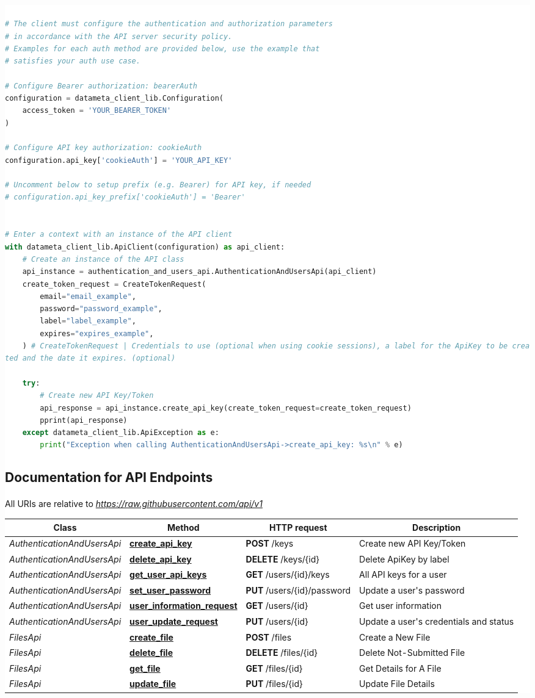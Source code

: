 ```python

# The client must configure the authentication and authorization parameters
# in accordance with the API server security policy.
# Examples for each auth method are provided below, use the example that
# satisfies your auth use case.

# Configure Bearer authorization: bearerAuth
configuration = datameta_client_lib.Configuration(
    access_token = 'YOUR_BEARER_TOKEN'
)

# Configure API key authorization: cookieAuth
configuration.api_key['cookieAuth'] = 'YOUR_API_KEY'

# Uncomment below to setup prefix (e.g. Bearer) for API key, if needed
# configuration.api_key_prefix['cookieAuth'] = 'Bearer'


# Enter a context with an instance of the API client
with datameta_client_lib.ApiClient(configuration) as api_client:
    # Create an instance of the API class
    api_instance = authentication_and_users_api.AuthenticationAndUsersApi(api_client)
    create_token_request = CreateTokenRequest(
        email="email_example",
        password="password_example",
        label="label_example",
        expires="expires_example",
    ) # CreateTokenRequest | Credentials to use (optional when using cookie sessions), a label for the ApiKey to be created and the date it expires. (optional)

    try:
        # Create new API Key/Token
        api_response = api_instance.create_api_key(create_token_request=create_token_request)
        pprint(api_response)
    except datameta_client_lib.ApiException as e:
        print("Exception when calling AuthenticationAndUsersApi->create_api_key: %s\n" % e)
```

## Documentation for API Endpoints

All URIs are relative to *https://raw.githubusercontent.com/api/v1*

Class | Method | HTTP request | Description
------------ | ------------- | ------------- | -------------
*AuthenticationAndUsersApi* | [**create_api_key**](docs/AuthenticationAndUsersApi.md#create_api_key) | **POST** /keys | Create new API Key/Token
*AuthenticationAndUsersApi* | [**delete_api_key**](docs/AuthenticationAndUsersApi.md#delete_api_key) | **DELETE** /keys/{id} | Delete ApiKey by label
*AuthenticationAndUsersApi* | [**get_user_api_keys**](docs/AuthenticationAndUsersApi.md#get_user_api_keys) | **GET** /users/{id}/keys | All API keys for a user
*AuthenticationAndUsersApi* | [**set_user_password**](docs/AuthenticationAndUsersApi.md#set_user_password) | **PUT** /users/{id}/password | Update a user&#39;s password
*AuthenticationAndUsersApi* | [**user_information_request**](docs/AuthenticationAndUsersApi.md#user_information_request) | **GET** /users/{id} | Get user information
*AuthenticationAndUsersApi* | [**user_update_request**](docs/AuthenticationAndUsersApi.md#user_update_request) | **PUT** /users/{id} | Update a user&#39;s credentials and status
*FilesApi* | [**create_file**](docs/FilesApi.md#create_file) | **POST** /files | Create a New File
*FilesApi* | [**delete_file**](docs/FilesApi.md#delete_file) | **DELETE** /files/{id} | Delete Not-Submitted File
*FilesApi* | [**get_file**](docs/FilesApi.md#get_file) | **GET** /files/{id} | Get Details for A File
*FilesApi* | [**update_file**](docs/FilesApi.md#update_file) | **PUT** /files/{id} | Update File Details